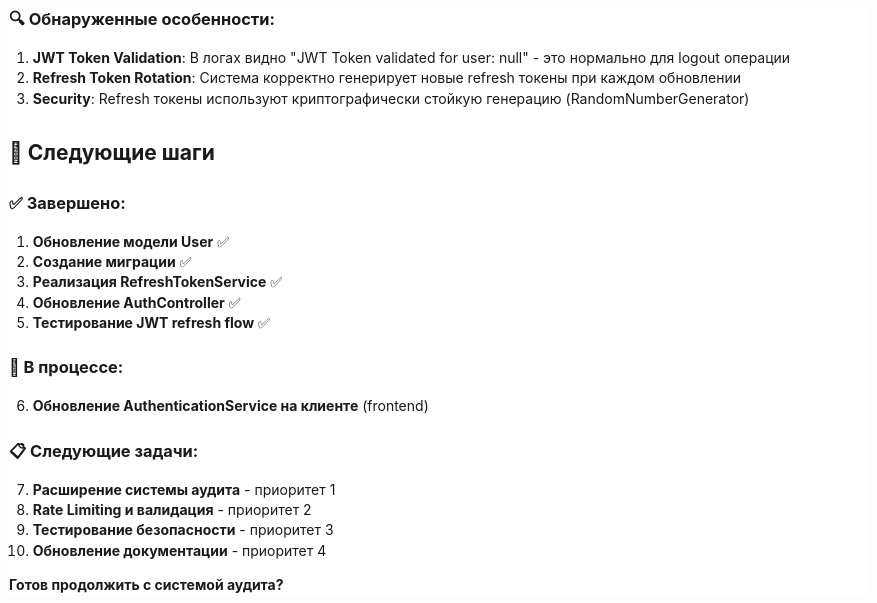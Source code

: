 ### 🔍 Обнаруженные особенности:

1. **JWT Token Validation**: В логах видно "JWT Token validated for user: null" - это нормально для logout операции
2. **Refresh Token Rotation**: Система корректно генерирует новые refresh токены при каждом обновлении
3. **Security**: Refresh токены используют криптографически стойкую генерацию (RandomNumberGenerator)

## 🚀 Следующие шаги

### ✅ Завершено:
1. **Обновление модели User** ✅
2. **Создание миграции** ✅
3. **Реализация RefreshTokenService** ✅
4. **Обновление AuthController** ✅
5. **Тестирование JWT refresh flow** ✅

### 🔄 В процессе:
6. **Обновление AuthenticationService на клиенте** (frontend)

### 📋 Следующие задачи:
7. **Расширение системы аудита** - приоритет 1
8. **Rate Limiting и валидация** - приоритет 2
9. **Тестирование безопасности** - приоритет 3
10. **Обновление документации** - приоритет 4

**Готов продолжить с системой аудита?**
